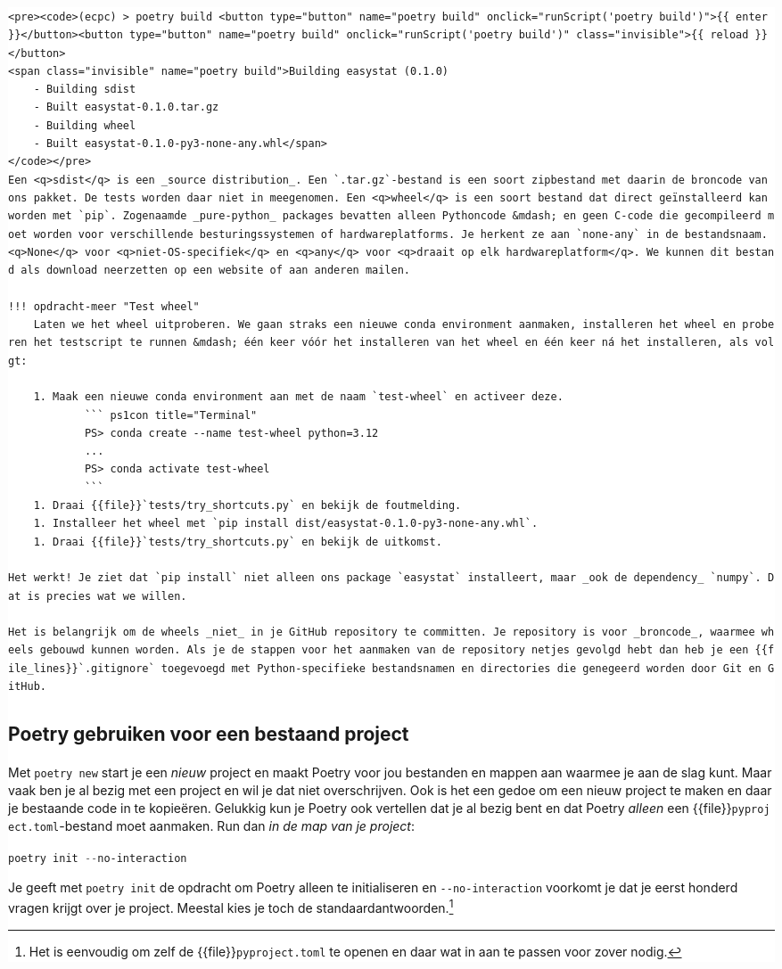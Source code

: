 
    <pre><code>(ecpc) > poetry build <button type="button" name="poetry build" onclick="runScript('poetry build')">{{ enter }}</button><button type="button" name="poetry build" onclick="runScript('poetry build')" class="invisible">{{ reload }}</button>
    <span class="invisible" name="poetry build">Building easystat (0.1.0)
        - Building sdist
        - Built easystat-0.1.0.tar.gz
        - Building wheel
        - Built easystat-0.1.0-py3-none-any.whl</span>
    </code></pre>
    Een <q>sdist</q> is een _source distribution_. Een `.tar.gz`-bestand is een soort zipbestand met daarin de broncode van ons pakket. De tests worden daar niet in meegenomen. Een <q>wheel</q> is een soort bestand dat direct geïnstalleerd kan worden met `pip`. Zogenaamde _pure-python_ packages bevatten alleen Pythoncode &mdash; en geen C-code die gecompileerd moet worden voor verschillende besturingssystemen of hardwareplatforms. Je herkent ze aan `none-any` in de bestandsnaam. <q>None</q> voor <q>niet-OS-specifiek</q> en <q>any</q> voor <q>draait op elk hardwareplatform</q>. We kunnen dit bestand als download neerzetten op een website of aan anderen mailen.

    !!! opdracht-meer "Test wheel"
        Laten we het wheel uitproberen. We gaan straks een nieuwe conda environment aanmaken, installeren het wheel en proberen het testscript te runnen &mdash; één keer vóór het installeren van het wheel en één keer ná het installeren, als volgt:

        1. Maak een nieuwe conda environment aan met de naam `test-wheel` en activeer deze.
                ``` ps1con title="Terminal"
                PS> conda create --name test-wheel python=3.12
                ...
                PS> conda activate test-wheel
                ```
        1. Draai {{file}}`tests/try_shortcuts.py` en bekijk de foutmelding.
        1. Installeer het wheel met `pip install dist/easystat-0.1.0-py3-none-any.whl`.
        1. Draai {{file}}`tests/try_shortcuts.py` en bekijk de uitkomst.
        
    Het werkt! Je ziet dat `pip install` niet alleen ons package `easystat` installeert, maar _ook de dependency_ `numpy`. Dat is precies wat we willen.
    
    Het is belangrijk om de wheels _niet_ in je GitHub repository te committen. Je repository is voor _broncode_, waarmee wheels gebouwd kunnen worden. Als je de stappen voor het aanmaken van de repository netjes gevolgd hebt dan heb je een {{file_lines}}`.gitignore` toegevoegd met Python-specifieke bestandsnamen en directories die genegeerd worden door Git en GitHub.


## Poetry gebruiken voor een bestaand project

Met `poetry new` start je een _nieuw_ project en maakt Poetry voor jou bestanden en mappen aan waarmee je aan de slag kunt. Maar vaak ben je al bezig met een project en wil je dat niet overschrijven. Ook is het een gedoe om een nieuw project te maken en daar je bestaande code in te kopieëren. Gelukkig kun je Poetry ook vertellen dat je al bezig bent en dat Poetry _alleen_ een {{file}}`pyproject.toml`-bestand moet aanmaken. Run dan _in de map van je project_:
``` ps1 title="Terminal"
poetry init --no-interaction
```
Je geeft met `poetry init` de opdracht om Poetry alleen te initialiseren en `--no-interaction` voorkomt je dat je eerst honderd vragen krijgt over je project. Meestal kies je toch de standaardantwoorden.[^poetry-init]


[^missende bestanden]: Echt gebeurd: meerdere studenten leverden hun grafische applicatie in voor een beoordeling. We konden het niet draaien, want er misten bestanden. Bij de student werkte het wel, maar bij ons _echt_ niet.
[^README]: Wanneer de repository op GitHub wordt geplaatst wordt deze README automatisch op de hoofdpagina van de repository getoond, onder de code.
[^unittest]: Python heeft een ingebouwde module `#!py unittest` die deze tests kan vinden, kan runnen en daarna een handige weergave geeft van welke tests geslaagd zijn en welke faalden. Ook het package `#!py pytest` is erg bekend. Op deze manier weet je altijd zeker dat wanneer je aanpassingen doet in je code, dat de rest van de code nog steeds is blijven werken &mdash; zónder dat je zelf uitvoerig alles hebt hoeven uitproberen. Je draait gewoon even snel alle tests. Helaas, helaas &mdash; in deze cursus is te weinig tijd om het schrijven van tests te behandelen.
[^projectmap]: Ja er is een map {{folder}}`easystat` met daarin een map {{folder}}`src` met daarin weer een map {{folder}}`easystat` &mdash; dat kan nog wel eens verwarrend zijn. Het is conventie om de projectmap dezelfde naam te geven als je package. Het pad is dus eigenlijk {{folder}}`project/src/package` en dat wordt dan, in ons geval, {{folder}}`easystat/src/easystat`.
[^setup.py]: Vroeger was er een `setup.py` maar Python schakelt nu langzaam over naar dit nieuwe bestand.
[^f-string-=]: In f-strings kunnen tussen de accolades variabelen of functieaanroepen staan. Voeg daar het `=`-teken aan toe en je krijgt niet alleen de _waarde_, maar ook de variabele of aanroep zelf te zien. Bijvoorbeeld: als je definieert `#!py name = "Alice"`, dan geeft `#!py print(f"{name}")` als uitkomst `#!py Alice`. Maar voeg je het `=`-teken toe zoals in `#!py print(f"{name=")}` wordt de uitvoer `#!py name='Alice'`. Je ziet dan dus ook meteen de naam van de variabele en dat kan handig zijn.
[^poetry-init]: Het is eenvoudig om zelf de {{file}}`pyproject.toml` te openen en daar wat in aan te passen voor zover nodig.